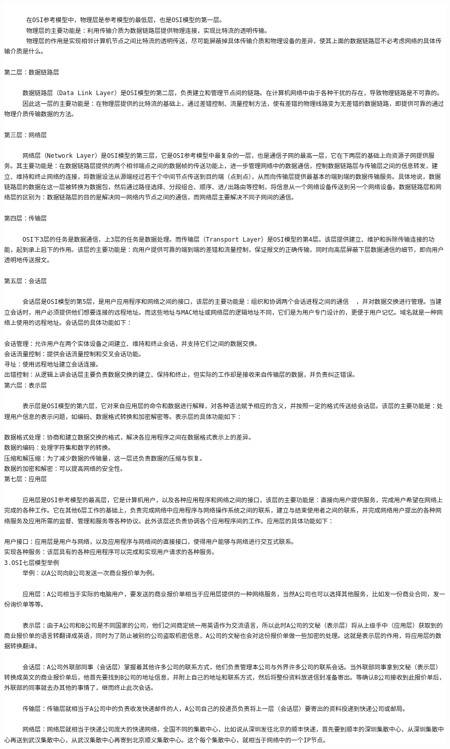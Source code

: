   ```

        在OSI参考模型中，物理层是参考模型的最低层，也是OSI模型的第一层。
        物理层的主要功能是：利用传输介质为数据链路层提供物理连接，实现比特流的透明传输。
        物理层的作用是实现相邻计算机节点之间比特流的透明传送，尽可能屏蔽掉具体传输介质和物理设备的差异，使其上面的数据链路层不必考虑网络的具体传输介质是什么。

第二层：数据链路层

       数据链路层（Data Link Layer）是OSI模型的第二层，负责建立和管理节点间的链路。在计算机网络中由于各种干扰的存在，导致物理链路是不可靠的。
       因此这一层的主要功能是：在物理层提供的比特流的基础上，通过差错控制、流量控制方法，使有差错的物理线路变为无差错的数据链路，即提供可靠的通过物理介质传输数据的方法。

第三层：网络层

       网络层（Network Layer）是OSI模型的第三层，它是OSI参考模型中最复杂的一层，也是通信子网的最高一层，它在下两层的基础上向资源子网提供服务。其主要功能是：在数据链路层提供的两个相邻端点之间的数据帧的传送功能上，进一步管理网络中的数据通信，控制数据链路层与传输层之间的信息转发，建立、维持和终止网络的连接，将数据设法从源端经过若干个中间节点传送到目的端（点到点），从而向传输层提供最基本的端到端的数据传输服务。具体地说，数据链路层的数据在这一层被转换为数据包，然后通过路径选择、分段组合、顺序、进/出路由等控制，将信息从一个网络设备传送到另一个网络设备。数据链路层和网络层的区别为：数据链路层的目的是解决同一网络内节点之间的通信，而网络层主要解决不同子网间的通信。

第四层：传输层

       OSI下3层的任务是数据通信，上3层的任务是数据处理。而传输层（Transport Layer）是OSI模型的第4层。该层提供建立、维护和拆除传输连接的功能，起到承上启下的作用。该层的主要功能是：向用户提供可靠的端到端的差错和流量控制，保证报文的正确传输，同时向高层屏蔽下层数据通信的细节，即向用户透明地传送报文。

第五层：会话层

       会话层是OSI模型的第5层，是用户应用程序和网络之间的接口，该层的主要功能是：组织和协调两个会话进程之间的通信  ，并对数据交换进行管理。当建立会话时，用户必须提供他们想要连接的远程地址。而这些地址与MAC地址或网络层的逻辑地址不同，它们是为用户专门设计的，更便于用户记忆。域名就是一种网络上使用的远程地址。会话层的具体功能如下：

会话管理：允许用户在两个实体设备之间建立、维持和终止会话，并支持它们之间的数据交换。
会话流量控制：提供会话流量控制和交叉会话功能。
寻址：使用远程地址建立会话连接。
出错控制：从逻辑上讲会话层主要负责数据交换的建立、保持和终止，但实际的工作却是接收来自传输层的数据，并负责纠正错误。
第六层：表示层

       表示层是OSI模型的第六层，它对来自应用层的命令和数据进行解释，对各种语法赋予相应的含义，并按照一定的格式传送给会话层。该层的主要功能是：处理用户信息的表示问题，如编码、数据格式转换和加密解密等。表示层的具体功能如下：

数据格式处理：协商和建立数据交换的格式，解决各应用程序之间在数据格式表示上的差异。
数据的编码：处理字符集和数字的转换。
压缩和解压缩：为了减少数据的传输量，这一层还负责数据的压缩与恢复。
数据的加密和解密：可以提高网络的安全性。
第七层：应用层

       应用层是OSI参考模型的最高层，它是计算机用户，以及各种应用程序和网络之间的接口，该层的主要功能是：直接向用户提供服务，完成用户希望在网络上完成的各种工作。它在其他6层工作的基础上，负责完成网络中应用程序与网络操作系统之间的联系，建立与结束使用者之间的联系，并完成网络用户提出的各种网络服务及应用所需的监督、管理和服务等各种协议。此外该层还负责协调各个应用程序间的工作。应用层的具体功能如下：

用户接口：应用层是用户与网络，以及应用程序与网络间的直接接口，使得用户能够与网络进行交互式联系。
实现各种服务：该层具有的各种应用程序可以完成和实现用户请求的各种服务。
3.OSI七层模型举例
       举例：以A公司向B公司发送一次商业报价单为例。

       应用层：A公司相当于实际的电脑用户，要发送的商业报价单相当于应用层提供的一种网络服务，当然A公司也可以选择其他服务，比如发一份商业合同，发一份询价单等等。
    
       表示层：由于A公司和B公司是不同国家的公司，他们之间商定统一用英语作为交流语言，所以此时A公司的文秘（表示层）将从上级手中（应用层）获取到的商业报价单的语言转翻译成英语，同时为了防止被别的公司盗取机密信息，A公司的文秘也会对这份报价单做一些加密的处理。这就是表示层的作用，将应用层的数据转换翻译。
    
       会话层：A公司外联部同事（会话层）掌握着其他许多公司的联系方式，他们负责管理本公司与外界许多公司的联系会话。当外联部同事拿到文秘（表示层）转换成英文的商业报价单后，他首先要找到B公司的地址信息，并附上自己的地址和联系方式，然后将整份资料放进信封准备寄出。等确认B公司接收到此报价单后，外联部的同事就去办其他的事情了，继而终止此次会话。
    
       传输层：传输层就相当于A公司中的负责收发快递邮件的人，A公司自己的投递员负责将上一层（会话层）要寄出的资料投递到快递公司或邮局。
    
       网络层：网络层就相当于快递公司庞大的快递网络，全国不同的集散中心，比如说从深圳发往北京的顺丰快递，首先要到顺丰的深圳集散中心，从深圳集散中心再送到武汉集散中心，从武汉集散中心再寄到北京顺义集散中心。这个每个集散中心，就相当于网络中的一个IP节点。
  ```